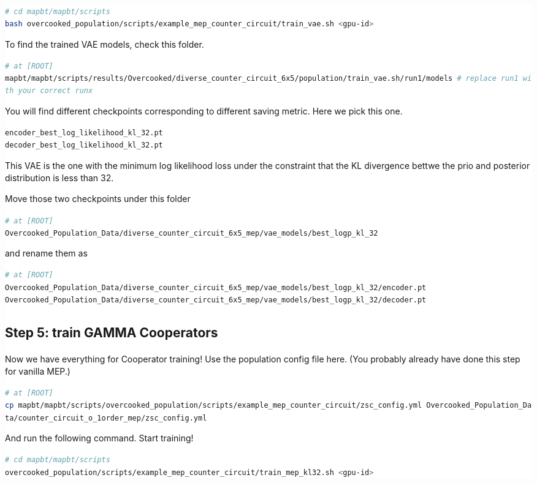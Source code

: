 ```bash
# cd mapbt/mapbt/scripts
bash overcooked_population/scripts/example_mep_counter_circuit/train_vae.sh <gpu-id>
```

To find the trained VAE models, check this folder.

```bash
# at [ROOT]
mapbt/mapbt/scripts/results/Overcooked/diverse_counter_circuit_6x5/population/train_vae.sh/run1/models # replace run1 with your correct runx
```

You will find different checkpoints corresponding to different saving metric. Here we pick this one.

```bash
encoder_best_log_likelihood_kl_32.pt
decoder_best_log_likelihood_kl_32.pt
```

This VAE is the one with the minimum log likelihood loss under the constraint that the KL divergence bettwe the prio and posterior distribution is less than 32.

Move those two checkpoints under this folder
```bash
# at [ROOT]
Overcooked_Population_Data/diverse_counter_circuit_6x5_mep/vae_models/best_logp_kl_32
```
and rename them as
```bash
# at [ROOT]
Overcooked_Population_Data/diverse_counter_circuit_6x5_mep/vae_models/best_logp_kl_32/encoder.pt
Overcooked_Population_Data/diverse_counter_circuit_6x5_mep/vae_models/best_logp_kl_32/decoder.pt
```



## Step 5: train GAMMA Cooperators


Now we have everything for Cooperator training! Use the population config file here. (You probably already have done this step for vanilla MEP.)

```bash
# at [ROOT]
cp mapbt/mapbt/scripts/overcooked_population/scripts/example_mep_counter_circuit/zsc_config.yml Overcooked_Population_Data/counter_circuit_o_1order_mep/zsc_config.yml 
```

And run the following command. Start training!

```bash
# cd mapbt/mapbt/scripts
overcooked_population/scripts/example_mep_counter_circuit/train_mep_kl32.sh <gpu-id>
```
